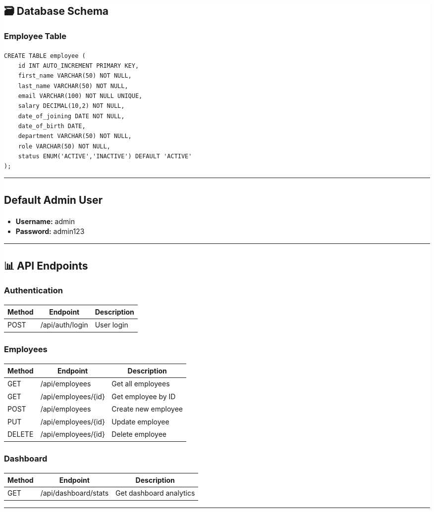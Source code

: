 
## 🗃️ Database Schema

### Employee Table
```
CREATE TABLE employee (
    id INT AUTO_INCREMENT PRIMARY KEY,
    first_name VARCHAR(50) NOT NULL,
    last_name VARCHAR(50) NOT NULL,
    email VARCHAR(100) NOT NULL UNIQUE,
    salary DECIMAL(10,2) NOT NULL,
    date_of_joining DATE NOT NULL,
    date_of_birth DATE,
    department VARCHAR(50) NOT NULL,
    role VARCHAR(50) NOT NULL,
    status ENUM('ACTIVE','INACTIVE') DEFAULT 'ACTIVE'
);
```

---

## Default Admin User

- **Username:** admin
- **Password:** admin123

---

## 📊 API Endpoints

### Authentication
| Method | Endpoint           | Description |
|--------|------------------|-------------|
| POST   | /api/auth/login   | User login  |

### Employees
| Method | Endpoint                 | Description          |
|--------|--------------------------|--------------------|
| GET    | /api/employees           | Get all employees   |
| GET    | /api/employees/{id}      | Get employee by ID  |
| POST   | /api/employees           | Create new employee |
| PUT    | /api/employees/{id}      | Update employee     |
| DELETE | /api/employees/{id}      | Delete employee     |

### Dashboard
| Method | Endpoint                 | Description           |
|--------|--------------------------|---------------------|
| GET    | /api/dashboard/stats     | Get dashboard analytics |

---